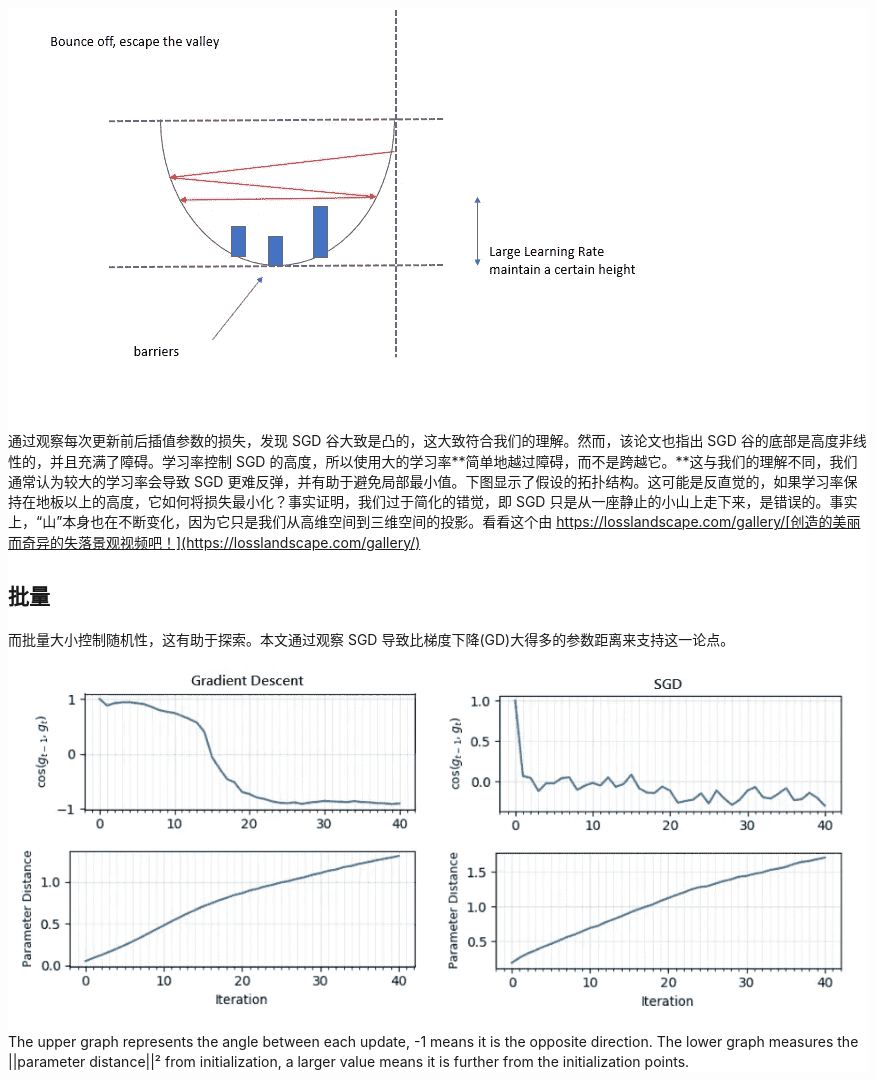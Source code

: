 ![](img/2d0649c3e2339b57b296fe63b39ec032.png)

通过观察每次更新前后插值参数的损失，发现 SGD 谷大致是凸的，这大致符合我们的理解。然而，该论文也指出 SGD 谷的底部是高度非线性的，并且充满了障碍。学习率控制 SGD 的高度，所以使用大的学习率**简单地越过障碍，而不是跨越它。**这与我们的理解不同，我们通常认为较大的学习率会导致 SGD 更难反弹，并有助于避免局部最小值。下图显示了假设的拓扑结构。这可能是反直觉的，如果学习率保持在地板以上的高度，它如何将损失最小化？事实证明，我们过于简化的错觉，即 SGD 只是从一座静止的小山上走下来，是错误的。事实上，“山”本身也在不断变化，因为它只是我们从高维空间到三维空间的投影。看看这个由 https://losslandscape.com/gallery/[创造的美丽而奇异的失落景观视频吧！](https://losslandscape.com/gallery/)

## 批量

而批量大小控制随机性，这有助于探索。本文通过观察 SGD 导致比梯度下降(GD)大得多的参数距离来支持这一论点。

![](img/40be16a7d6d568a396402c2237fdbf2b.png)

The upper graph represents the angle between each update, -1 means it is the opposite direction. The lower graph measures the ||parameter distance||² from initialization, a larger value means it is further from the initialization points.
